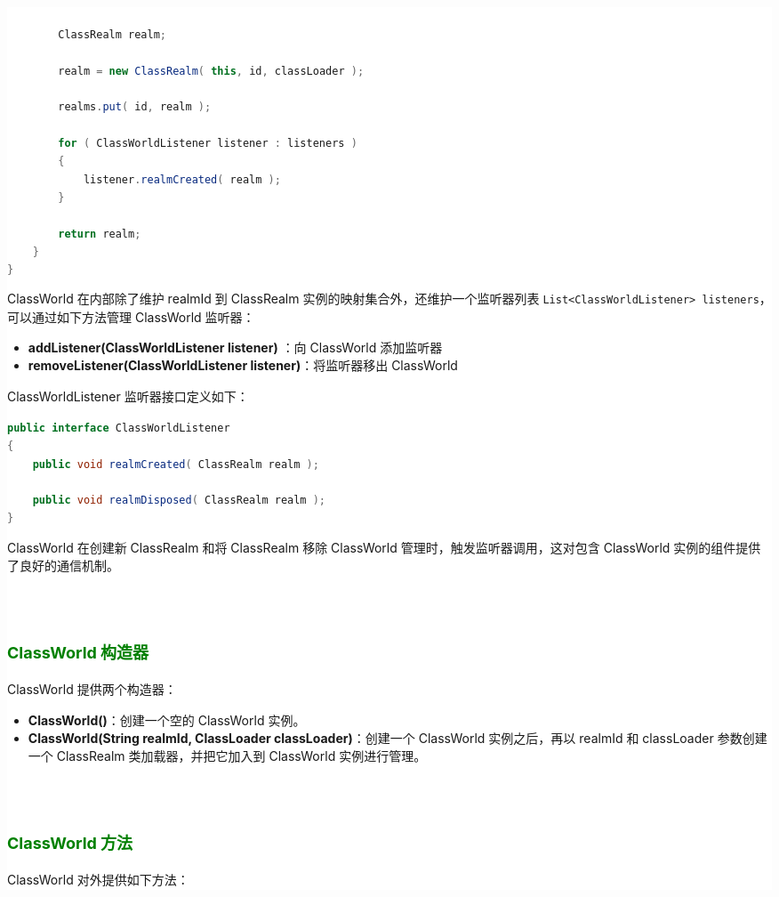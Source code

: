 ```java

        ClassRealm realm;

        realm = new ClassRealm( this, id, classLoader );

        realms.put( id, realm );

        for ( ClassWorldListener listener : listeners )
        {
            listener.realmCreated( realm );
        }

        return realm;
    }
}
```

ClassWorld 在内部除了维护 realmId 到 ClassRealm 实例的映射集合外，还维护一个监听器列表 `List<ClassWorldListener> listeners`，可以通过如下方法管理 ClassWorld 监听器：

- **addListener(ClassWorldListener listener)** ：向 ClassWorld 添加监听器
- **removeListener(ClassWorldListener listener)**：将监听器移出 ClassWorld 

ClassWorldListener 监听器接口定义如下：

```java
public interface ClassWorldListener
{
    public void realmCreated( ClassRealm realm );

    public void realmDisposed( ClassRealm realm );
}
```

ClassWorld 在创建新 ClassRealm 和将 ClassRealm 移除 ClassWorld 管理时，触发监听器调用，这对包含 ClassWorld 实例的组件提供了良好的通信机制。


<br/><br/>

#### <font size=4 color=green><b>ClassWorld 构造器</b></font> ####

ClassWorld 提供两个构造器：

- **ClassWorld()**：创建一个空的 ClassWorld 实例。
- **ClassWorld(String realmId, ClassLoader classLoader)**：创建一个 ClassWorld 实例之后，再以 realmId 和 classLoader 参数创建一个 ClassRealm 类加载器，并把它加入到 ClassWorld 实例进行管理。




<br/><br/>

#### <font size=4 color=green><b>ClassWorld 方法</b></font> ####

ClassWorld 对外提供如下方法：
